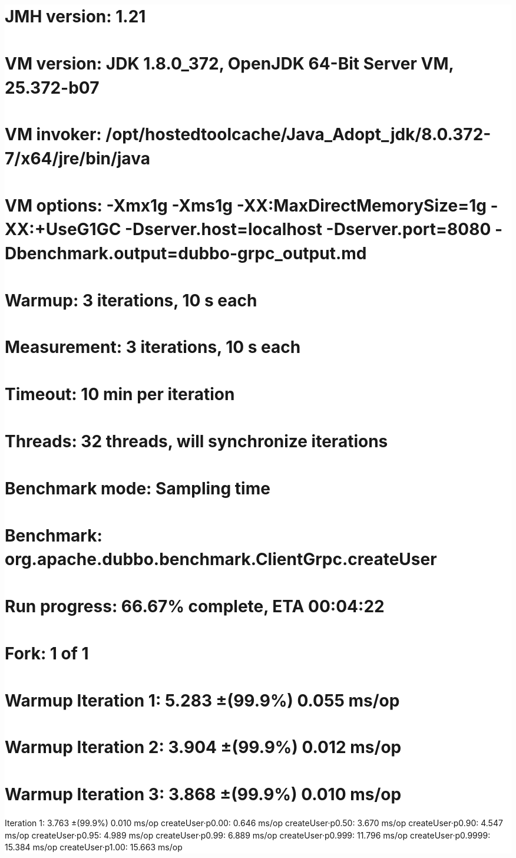 
# JMH version: 1.21
# VM version: JDK 1.8.0_372, OpenJDK 64-Bit Server VM, 25.372-b07
# VM invoker: /opt/hostedtoolcache/Java_Adopt_jdk/8.0.372-7/x64/jre/bin/java
# VM options: -Xmx1g -Xms1g -XX:MaxDirectMemorySize=1g -XX:+UseG1GC -Dserver.host=localhost -Dserver.port=8080 -Dbenchmark.output=dubbo-grpc_output.md
# Warmup: 3 iterations, 10 s each
# Measurement: 3 iterations, 10 s each
# Timeout: 10 min per iteration
# Threads: 32 threads, will synchronize iterations
# Benchmark mode: Sampling time
# Benchmark: org.apache.dubbo.benchmark.ClientGrpc.createUser

# Run progress: 66.67% complete, ETA 00:04:22
# Fork: 1 of 1
# Warmup Iteration   1: 5.283 ±(99.9%) 0.055 ms/op
# Warmup Iteration   2: 3.904 ±(99.9%) 0.012 ms/op
# Warmup Iteration   3: 3.868 ±(99.9%) 0.010 ms/op
Iteration   1: 3.763 ±(99.9%) 0.010 ms/op
                 createUser·p0.00:   0.646 ms/op
                 createUser·p0.50:   3.670 ms/op
                 createUser·p0.90:   4.547 ms/op
                 createUser·p0.95:   4.989 ms/op
                 createUser·p0.99:   6.889 ms/op
                 createUser·p0.999:  11.796 ms/op
                 createUser·p0.9999: 15.384 ms/op
                 createUser·p1.00:   15.663 ms/op

